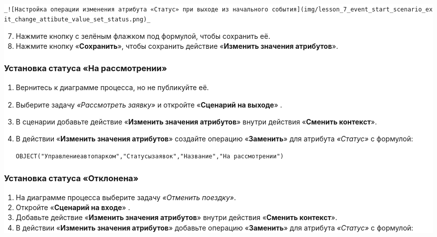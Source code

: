     _![Настройка операции изменения атрибута «Статус» при выходе из начального события](img/lesson_7_event_start_scenario_exit_change_attibute_value_set_status.png)_

7. Нажмите кнопку с зелёным флажком <i class="fa-light fa-check"></i> под формулой, чтобы сохранить её.
8. Нажмите кнопку «**Сохранить**», чтобы сохранить действие  «**Изменить значения атрибутов**».

### Установка статуса «На рассмотрении»

1. Вернитесь к диаграмме процесса, но не публикуйте её.
2. Выберите задачу _«Рассмотреть заявку»_ и откройте «**Сценарий на выходе**» <i class="fa-light fa-arrow-right-from-bracket"></i>.
3. В сценарии добавьте действие «**Изменить значения атрибутов**» внутри действия «**Сменить контекст**».
4. В действии «**Изменить значения атрибутов**» создайте операцию «**Заменить**» для атрибута _«Статус»_ c формулой:

    ```
    OBJECT("Управлениеавтопарком","Статусызаявок","Название","На рассмотрении")
    ```

### Установка статуса «Отклонена»

1. На диаграмме процесса выберите задачу _«Отменить поездку»_.
2. Откройте «**Сценарий на входе**» <i class="fa-light fa-arrow-right-from-bracket"></i>.
3. Добавьте действие «**Изменить значения атрибутов**» внутри действия «**Сменить контекст**».
4. В действии «**Изменить значения атрибутов**» добавьте операцию «**Заменить**» для атрибута _«Статус»_ с формулой:
